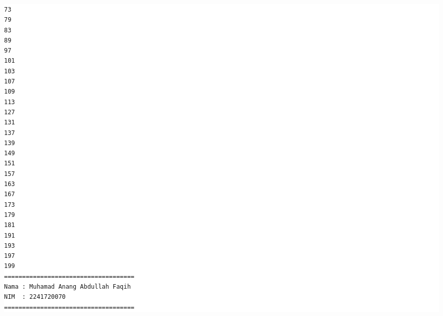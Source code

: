 ```
73
79
83
89
97
101
103
107
109
113
127
131
137
139
149
151
157
163
167
173
179
181
191
193
197
199
====================================
Nama : Muhamad Anang Abdullah Faqih
NIM  : 2241720070
====================================
```